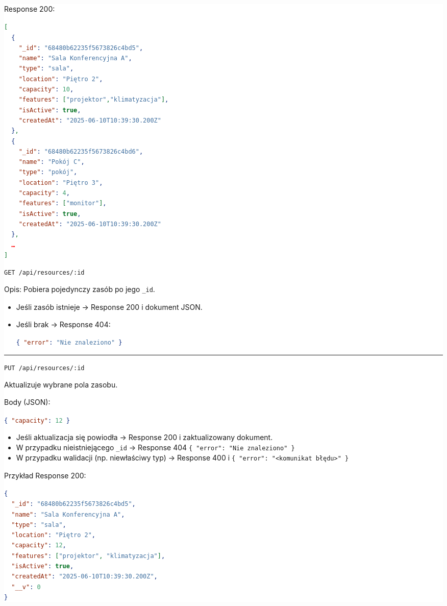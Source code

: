 Response 200:

```json
[
  {
    "_id": "68480b62235f5673826c4bd5",
    "name": "Sala Konferencyjna A",
    "type": "sala",
    "location": "Piętro 2",
    "capacity": 10,
    "features": ["projektor","klimatyzacja"],
    "isActive": true,
    "createdAt": "2025-06-10T10:39:30.200Z"
  },
  {
    "_id": "68480b62235f5673826c4bd6",
    "name": "Pokój C",
    "type": "pokój",
    "location": "Piętro 3",
    "capacity": 4,
    "features": ["monitor"],
    "isActive": true,
    "createdAt": "2025-06-10T10:39:30.200Z"
  },
  …
]
```

`GET /api/resources/:id`

Opis: Pobiera pojedynczy zasób po jego `_id`.

- Jeśli zasób istnieje → Response 200 i dokument JSON.
- Jeśli brak → Response 404:

  ```json
  { "error": "Nie znaleziono" }
  ```

---

`PUT /api/resources/:id`

Aktualizuje wybrane pola zasobu.

Body (JSON):

```json
{ "capacity": 12 }
```

- Jeśli aktualizacja się powiodła → Response 200 i zaktualizowany dokument.
- W przypadku nieistniejącego `_id` → Response 404 `{ "error": "Nie znaleziono" }`
- W przypadku walidacji (np. niewłaściwy typ) → Response 400 i `{ "error": "<komunikat błędu>" }`

Przykład Response 200:

```json
{
  "_id": "68480b62235f5673826c4bd5",
  "name": "Sala Konferencyjna A",
  "type": "sala",
  "location": "Piętro 2",
  "capacity": 12,
  "features": ["projektor", "klimatyzacja"],
  "isActive": true,
  "createdAt": "2025-06-10T10:39:30.200Z",
  "__v": 0
}
```

